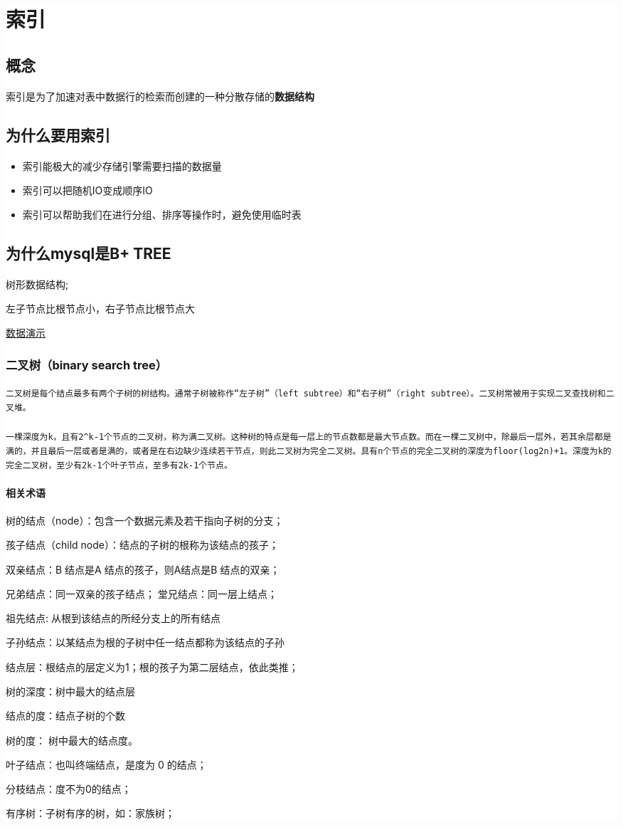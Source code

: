 

# 索引

## 概念

索引是为了加速对表中数据行的检索而创建的一种分散存储的**数据结构**

## 为什么要用索引

*   索引能极大的减少存储引擎需要扫描的数据量

*   索引可以把随机IO变成顺序IO

*   索引可以帮助我们在进行分组、排序等操作时，避免使用临时表

## 为什么mysql是B+ TREE

树形数据结构;

左子节点比根节点小，右子节点比根节点大

[数据演示](https://www.cs.usfca.edu/~galles/visualization/Algorithms.html)

### 二叉树（binary search tree）

	二叉树是每个结点最多有两个子树的树结构。通常子树被称作“左子树”（left subtree）和“右子树”（right subtree）。二叉树常被用于实现二叉查找树和二叉堆。
	
	一棵深度为k，且有2^k-1个节点的二叉树，称为满二叉树。这种树的特点是每一层上的节点数都是最大节点数。而在一棵二叉树中，除最后一层外，若其余层都是满的，并且最后一层或者是满的，或者是在右边缺少连续若干节点，则此二叉树为完全二叉树。具有n个节点的完全二叉树的深度为floor(log2n)+1。深度为k的完全二叉树，至少有2k-1个叶子节点，至多有2k-1个节点。

#### 相关术语

树的结点（node）：包含一个数据元素及若干指向子树的分支；

孩子结点（child node）：结点的子树的根称为该结点的孩子；

双亲结点：B 结点是A 结点的孩子，则A结点是B 结点的双亲；

兄弟结点：同一双亲的孩子结点； 堂兄结点：同一层上结点；

祖先结点: 从根到该结点的所经分支上的所有结点

子孙结点：以某结点为根的子树中任一结点都称为该结点的子孙

结点层：根结点的层定义为1；根的孩子为第二层结点，依此类推；

树的深度：树中最大的结点层

结点的度：结点子树的个数

树的度： 树中最大的结点度。

叶子结点：也叫终端结点，是度为 0 的结点；

分枝结点：度不为0的结点；

有序树：子树有序的树，如：家族树；
